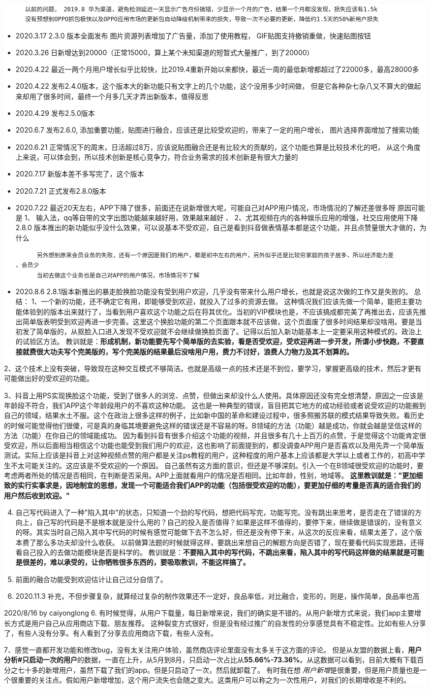           
          以前的问题， 2019.8 华为渠道，避免检测延迟一天显示广告月份搞错，少显示一个月的广告，结果一个月都没发现，损失应该有1.5k
          没有预想到OPPO抓包极快以及OPPO应用市场的更新包自动降级机制带来的损失，导致一次不必要的更新，降低约1.5天的50%新用户损失

- 2020.3.17 2.3.0 版本全面发布 图片资源列表增加了广告量，添加了使用教程， GIF贴图支持撤销重做，快速贴图按钮
- 2020.3.26 日新增达到20000（正常15000，算上某个未知渠道的短暂式大量推广，到了20000）
- 2020.4.22 最近一两个月用户增长似乎比较快，比2019.4重新开始以来都快，最近一周的最低新增都超过了22000多，最高28000多
- 2020.4.22 发布2.4.0版本，这个版本大的新功能只有文字上的几个功能，这个没用多少时间做，
            但是它各种杂七杂八又不算大的做起来却用了很多时间，最终一个月多几天才弄出新版本，值得反思
- 2020.4.29 发布2.5.0版本
- 2020.6.7  发布2.6.0, 添加重要功能，贴图进行融合，应该还是比较受欢迎的，带来了一定的用户增长，
            图片选择界面增加了搜索功能

- 2020.6.21 正常情况下的周末，日活超过8万，应该说贴图融合还是有比较大的贡献的，这个功能也算是比较技术化的吧，
            从这个角度上来说，可以体会到，所以技术创新是核心竞争力，符合业务需求的技术创新是有很大力量的
- 2020.7.17 新版本差不多写完了，这个版本
- 2020.7.21 正式发布2.8.0版本
- 2020.7.22 最近20天左右，APP下降了很多，前面还在说新增很大呢，可能自己对APP用户情况，市场情况的了解还差很多呀
            原因可能是
            1、 输入法，qq等自带的文字出图功能越来越好用，效果越来越好 、 2、尤其视频在内的各种娱乐应用的增强，社交应用使用下降
            2.8.0  版本推出的新功能似乎没什么效果，可以说基本不受欢迎，自己是看到抖音做表情基本都是这个功能，并且点赞量很大才做的，为           什么
            
            另外想到原来会员业务的失败，还有一个原因是我们的用户，都是初中左右的用户，另外似乎还是比较穷家庭的孩子居多，所以经济能力差           ，会员少
            当初去做这个业务也是自己对APP的用户情况，市场情况不了解
- 2020.8.6  2.8.1版本新推出的暴走脸换脸功能没有受到用户欢迎，几乎没有带来什么用户增长，也就是说这次做的工作又是失败的。
            总结：
1、一个新的功能，还不确定它有用，即能够受到欢迎，就投入了过多的资源去做。 这种情况我们应该先做一个简单，能把主要功能体验到的版本出来就行了，当看到用户喜欢这个功能之后在将其优化。当初的VIP模块也是，不应该搞成都完美了再推出去，应该先推出简单版表明受到欢迎再进一步完善。这里这个换脸功能的第二个页面跟本就不应该做，这个页面废了很多时间结果却没啥用。要是当初发了简单版的，从抠脸入口进入发现不受欢迎就不会继续做换脸页面了。记得以后加入新功能基本上一定要采用这种模式的。政治上的试验区方法。
教训就是：**形成机制，新功能要先写个简单版的去实验，看是否受欢迎，受欢迎再进一步开发，所谓小步快跑，不要直接就费很大功夫写个完美版的，写个完美版的结果最后没啥用户用，费力不讨好，浪费人力物力及其不划算的。**

2、这个技术上没有突破，导致现在这种交互模式不够简洁。也就是高级一点的技术还是不到位，要学习，掌握更高级的技术，然后才更有可能做出好的受欢迎的功能。

3、抖音上用PS实现换脸这个功能，受到了很多人的浏览、点赞，但做出来却没什么人使用。具体原因还没有完全想清楚，原因之一应该是年龄段不符合，我们APP这个年龄段用户的不喜欢这种功能。
这也是一种典型的错误，盲目把其它地方的成功经验或者说受欢迎的功能搬到自己的领域，结果水土不服。这个在政治上很多这样的例子，比如新中国的革命和建设过程中，很多照搬苏联的模式结果导致失败。看历史的时候可能觉得他们很傻，可是真的身临其境要避免这样的错误还是不容易的呀。B领域的方法（功能）越是成功，你就会越是坚信这样的方法（功能）在你自己的领域能成功。
因为看到抖音有很多介绍这个功能的视频，并且很多有几十上百万的点赞，于是觉得这个功能肯定很受欢迎，所以后面相当相信这个功能也能受到我们用户的欢迎，这也影响了前面提到的，都没调查APP用户是否喜欢以及用先弄一个简单版测试。实际上应该是抖音上对这种视频点赞的用户都是关注ps教程的用户，这种程度的用户基本上应该都是大学以上或者工作的，初高中学生不太可能关注的。这应该是不受欢迎的一个原因。
自己虽然有这方面的意识，但还是不够深刻。引入一个在B领域很受欢迎的功能时，要考虑两者所处的情况是否相同，在判断是否采用。APP上面就看用户的情况是否相同。比如年龄，性别，地域等。
**这里教训就是："更加细致的实行实事求是，因地制宜的思想，发现一个可能适合我们APP的功能（包括很受欢迎的功能），要更加仔细的考量是否真的适合我们的用户然后收到欢迎。"**

4. 自己写代码进入了一种"陷入其中"的状态，只知道一个劲的写代码，想把代码写完，功能写完。没有跳出来思考，是否走在了错误的方向上，自己写的代码是不是根本就是没什么用的？自己的投入是否值得？如果是这样不值得的，要停下来，继续做是错误的，没有意义的呀。其实当时自己陷入其中写代码的时候有感觉可能做下去不怎么好，但还是没有停下来，从这次的反应来看，结果太差了，这个版本费了那么多功夫却没什么收获。 以前做算法题的时候就得这样，要跳出来想自己的解题方向是否错了，现在要看代码实现思路，还得看自己投入的去做功能模块是否是科学的。 
教训就是：**不要陷入其中的写代码，不跳出来看，陷入其中的写代码这样做的结果就是可能是很差的，难以承受的，让你牺牲很多东西的，要吸取教训，不能这样搞了。**

5. 前面的融合功能受到欢迎估计让自己过分自信了。

6. 2020.11.3 补充，不但步骤复杂，就算经过复杂的制作效果还不一定好，良品率低，对比融合，变形的，则是，操作简单，良品率也高

2020/8/16 by caiyonglong
6. 有时候觉得，从用户下载量，每日新增来说，我们的确实是不错的。从用户新增方式来说，我们app主要增长方式是用户自己从应用商店下载、朋友推荐。
这种裂变方式很好，但是没有经过推广的自发性的分享感觉具有不稳定性。比如有些人分享了，有些人没有分享。有人看到了分享去应用商店下载，有些人没有。

7、感觉一直都开发功能和修改bug，没有太关注用户体验，虽然商店评论里面没有太多关于这方面的评论。
但是从友盟的数据上看，**用户分析#只启动一次的用户**的数据，一直在上升，从5月到8月，只启动一次占比从**55.66%-73.36%**。从这数据可以看到，目前大概有下载百分之七十多的新增用户，虽然下载了我们的app。但是只启动了一次，然后就卸载了。
有时我在想 *用户新增*是很重要，但是用户质量也是一个很重要的关注点。假如用户新增增加，这个用户流失也会随之变大。这类用户可以称之为一次性用户，对我们的长期增收是不利的。
